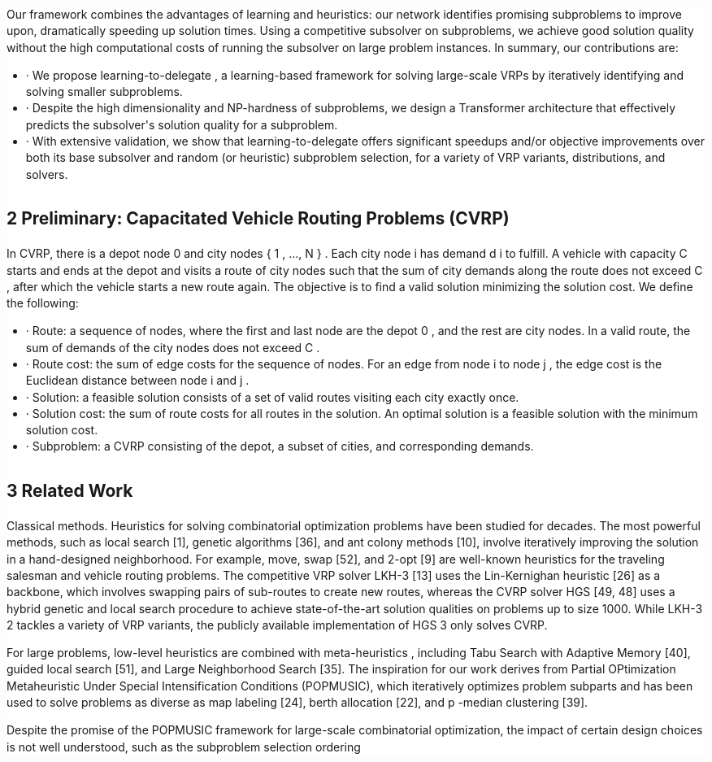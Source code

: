 Our framework combines the advantages of learning and heuristics: our network identifies promising subproblems to improve upon, dramatically speeding up solution times. Using a competitive subsolver on subproblems, we achieve good solution quality without the high computational costs of running the subsolver on large problem instances. In summary, our contributions are:

- · We propose learning-to-delegate , a learning-based framework for solving large-scale VRPs by iteratively identifying and solving smaller subproblems.
- · Despite the high dimensionality and NP-hardness of subproblems, we design a Transformer architecture that effectively predicts the subsolver's solution quality for a subproblem.
- · With extensive validation, we show that learning-to-delegate offers significant speedups and/or objective improvements over both its base subsolver and random (or heuristic) subproblem selection, for a variety of VRP variants, distributions, and solvers.

## 2 Preliminary: Capacitated Vehicle Routing Problems (CVRP)

In CVRP, there is a depot node 0 and city nodes { 1 , ..., N } . Each city node i has demand d i to fulfill. A vehicle with capacity C starts and ends at the depot and visits a route of city nodes such that the sum of city demands along the route does not exceed C , after which the vehicle starts a new route again. The objective is to find a valid solution minimizing the solution cost. We define the following:

- · Route: a sequence of nodes, where the first and last node are the depot 0 , and the rest are city nodes. In a valid route, the sum of demands of the city nodes does not exceed C .
- · Route cost: the sum of edge costs for the sequence of nodes. For an edge from node i to node j , the edge cost is the Euclidean distance between node i and j .
- · Solution: a feasible solution consists of a set of valid routes visiting each city exactly once.
- · Solution cost: the sum of route costs for all routes in the solution. An optimal solution is a feasible solution with the minimum solution cost.
- · Subproblem: a CVRP consisting of the depot, a subset of cities, and corresponding demands.

## 3 Related Work

Classical methods. Heuristics for solving combinatorial optimization problems have been studied for decades. The most powerful methods, such as local search [1], genetic algorithms [36], and ant colony methods [10], involve iteratively improving the solution in a hand-designed neighborhood. For example, move, swap [52], and 2-opt [9] are well-known heuristics for the traveling salesman and vehicle routing problems. The competitive VRP solver LKH-3 [13] uses the Lin-Kernighan heuristic [26] as a backbone, which involves swapping pairs of sub-routes to create new routes, whereas the CVRP solver HGS [49, 48] uses a hybrid genetic and local search procedure to achieve state-of-the-art solution qualities on problems up to size 1000. While LKH-3 2 tackles a variety of VRP variants, the publicly available implementation of HGS 3 only solves CVRP.

For large problems, low-level heuristics are combined with meta-heuristics , including Tabu Search with Adaptive Memory [40], guided local search [51], and Large Neighborhood Search [35]. The inspiration for our work derives from Partial OPtimization Metaheuristic Under Special Intensification Conditions (POPMUSIC), which iteratively optimizes problem subparts and has been used to solve problems as diverse as map labeling [24], berth allocation [22], and p -median clustering [39].

Despite the promise of the POPMUSIC framework for large-scale combinatorial optimization, the impact of certain design choices is not well understood, such as the subproblem selection ordering
